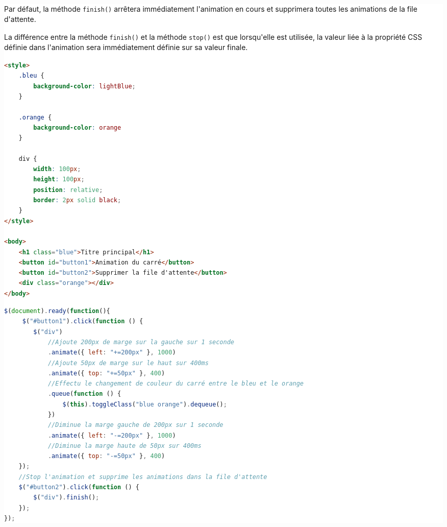 Par défaut, la méthode ```finish()``` arrêtera immédiatement l'animation en cours et supprimera toutes les animations de la file d'attente.

La différence entre la méthode ```finish()``` et la méthode ```stop()``` est que lorsqu'elle est utilisée, la valeur liée à la propriété CSS définie dans l'animation sera immédiatement définie sur sa valeur finale.

```html
<style>
    .bleu {
        background-color: lightBlue;
    }

    .orange {
        background-color: orange
    }

    div {
        width: 100px;
        height: 100px;
        position: relative;
        border: 2px solid black;
    }
</style>

<body>
    <h1 class="blue">Titre principal</h1>
    <button id="button1">Animation du carré</button>
    <button id="button2">Supprimer la file d'attente</button>
    <div class="orange"></div>
</body>
```

```js
$(document).ready(function(){
     $("#button1").click(function () {
        $("div")
            //Ajoute 200px de marge sur la gauche sur 1 seconde
            .animate({ left: "+=200px" }, 1000)
            //Ajoute 50px de marge sur le haut sur 400ms
            .animate({ top: "+=50px" }, 400)
            //Effectu le changement de couleur du carré entre le bleu et le orange
            .queue(function () {
                $(this).toggleClass("blue orange").dequeue();
            })
            //Diminue la marge gauche de 200px sur 1 seconde
            .animate({ left: "-=200px" }, 1000)
            //Diminue la marge haute de 50px sur 400ms
            .animate({ top: "-=50px" }, 400)
    });
    //Stop l'animation et supprime les animations dans la file d'attente
    $("#button2").click(function () {
        $("div").finish();
    });
});
```
